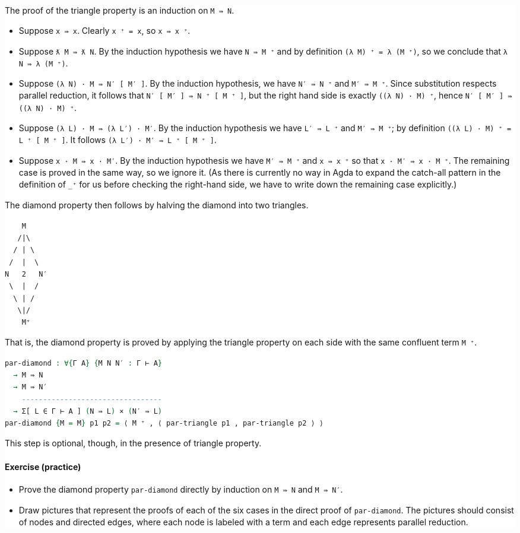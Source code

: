 The proof of the triangle property is an induction on `M ⇛ N`.

* Suppose `x ⇛ x`. Clearly `x ⁺ = x`, so `x ⇛ x ⁺`.

* Suppose `ƛ M ⇛ ƛ N`. By the induction hypothesis we have `N ⇛ M ⁺`
  and by definition `(λ M) ⁺ = λ (M ⁺)`, so we conclude that `λ N ⇛ λ
  (M ⁺)`.

* Suppose `(λ N) · M ⇛ N′ [ M′ ]`. By the induction hypothesis, we have
  `N′ ⇛ N ⁺` and `M′ ⇛ M ⁺`. Since substitution respects parallel reduction,
  it follows that `N′ [ M′ ] ⇛ N ⁺ [ M ⁺ ]`, but the right hand side
  is exactly `((λ N) · M) ⁺`, hence `N′ [ M′ ] ⇛ ((λ N) · M) ⁺`.

* Suppose `(λ L) · M ⇛ (λ L′) · M′`. By the induction hypothesis
  we have `L′ ⇛ L ⁺` and `M′ ⇛ M ⁺`; by definition `((λ L) · M) ⁺ = L ⁺ [ M ⁺ ]`.
  It follows `(λ L′) · M′ ⇛ L ⁺ [ M ⁺ ]`.

* Suppose `x · M ⇛ x · M′`. By the induction hypothesis we have `M′ ⇛ M ⁺`
  and `x ⇛ x ⁺` so that `x · M′ ⇛ x · M ⁺`.
  The remaining case is proved in the same way, so we ignore it.  (As
  there is currently no way in Agda to expand the catch-all pattern in
  the definition of `_⁺` for us before checking the right-hand side,
  we have to write down the remaining case explicitly.)

The diamond property then follows by halving the diamond into two triangles.

        M
       /|\
      / | \
     /  |  \
    N   2   N′
     \  |  /
      \ | /
       \|/
        M⁺

That is, the diamond property is proved by applying the
triangle property on each side with the same confluent term `M ⁺`.

```agda
par-diamond : ∀{Γ A} {M N N′ : Γ ⊢ A}
  → M ⇛ N
  → M ⇛ N′
    ---------------------------------
  → Σ[ L ∈ Γ ⊢ A ] (N ⇛ L) × (N′ ⇛ L)
par-diamond {M = M} p1 p2 = ⟨ M ⁺ , ⟨ par-triangle p1 , par-triangle p2 ⟩ ⟩
```

This step is optional, though, in the presence of triangle property.

#### Exercise (practice)

* Prove the diamond property `par-diamond` directly by induction on `M ⇛ N` and `M ⇛ N′`.

* Draw pictures that represent the proofs of each of the six cases in
  the direct proof of `par-diamond`. The pictures should consist of nodes
  and directed edges, where each node is labeled with a term and each
  edge represents parallel reduction.
